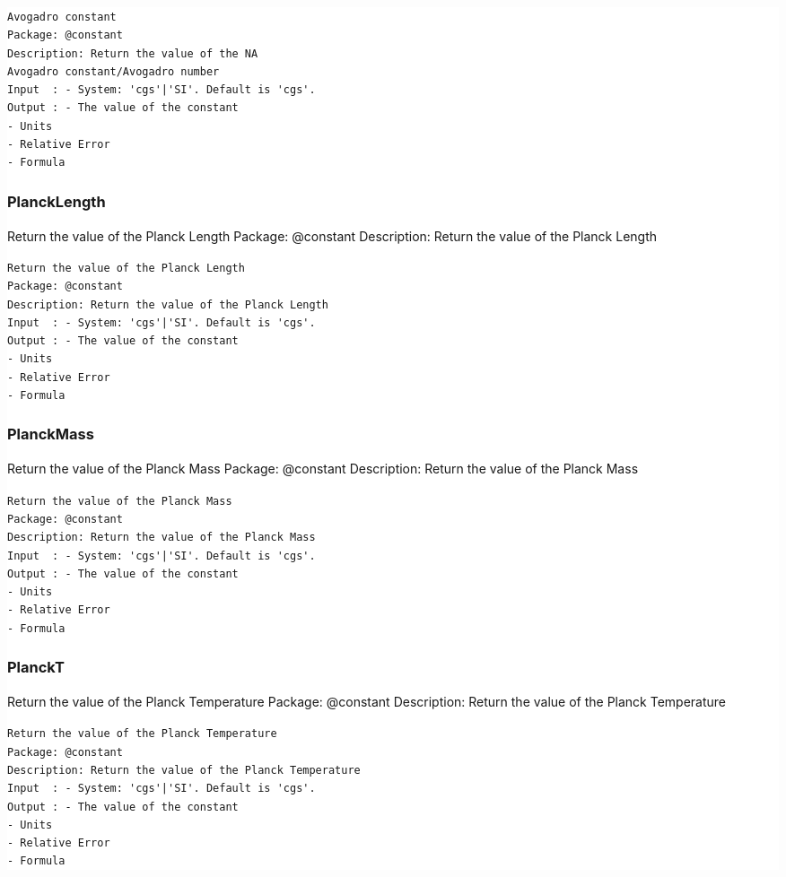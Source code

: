     
    Avogadro constant  
    Package: @constant  
    Description: Return the value of the NA  
    Avogadro constant/Avogadro number  
    Input  : - System: 'cgs'|'SI'. Default is 'cgs'.  
    Output : - The value of the constant  
    - Units  
    - Relative Error  
    - Formula  
      


### PlanckLength

Return the value of the Planck Length Package: @constant Description: Return the value of the Planck Length


    
    Return the value of the Planck Length  
    Package: @constant  
    Description: Return the value of the Planck Length  
    Input  : - System: 'cgs'|'SI'. Default is 'cgs'.  
    Output : - The value of the constant  
    - Units  
    - Relative Error  
    - Formula  
      


### PlanckMass

Return the value of the Planck Mass Package: @constant Description: Return the value of the Planck Mass


    
    Return the value of the Planck Mass  
    Package: @constant  
    Description: Return the value of the Planck Mass  
    Input  : - System: 'cgs'|'SI'. Default is 'cgs'.  
    Output : - The value of the constant  
    - Units  
    - Relative Error  
    - Formula  
      


### PlanckT

Return the value of the Planck Temperature Package: @constant Description: Return the value of the Planck Temperature


    
    Return the value of the Planck Temperature  
    Package: @constant  
    Description: Return the value of the Planck Temperature  
    Input  : - System: 'cgs'|'SI'. Default is 'cgs'.  
    Output : - The value of the constant  
    - Units  
    - Relative Error  
    - Formula  
      